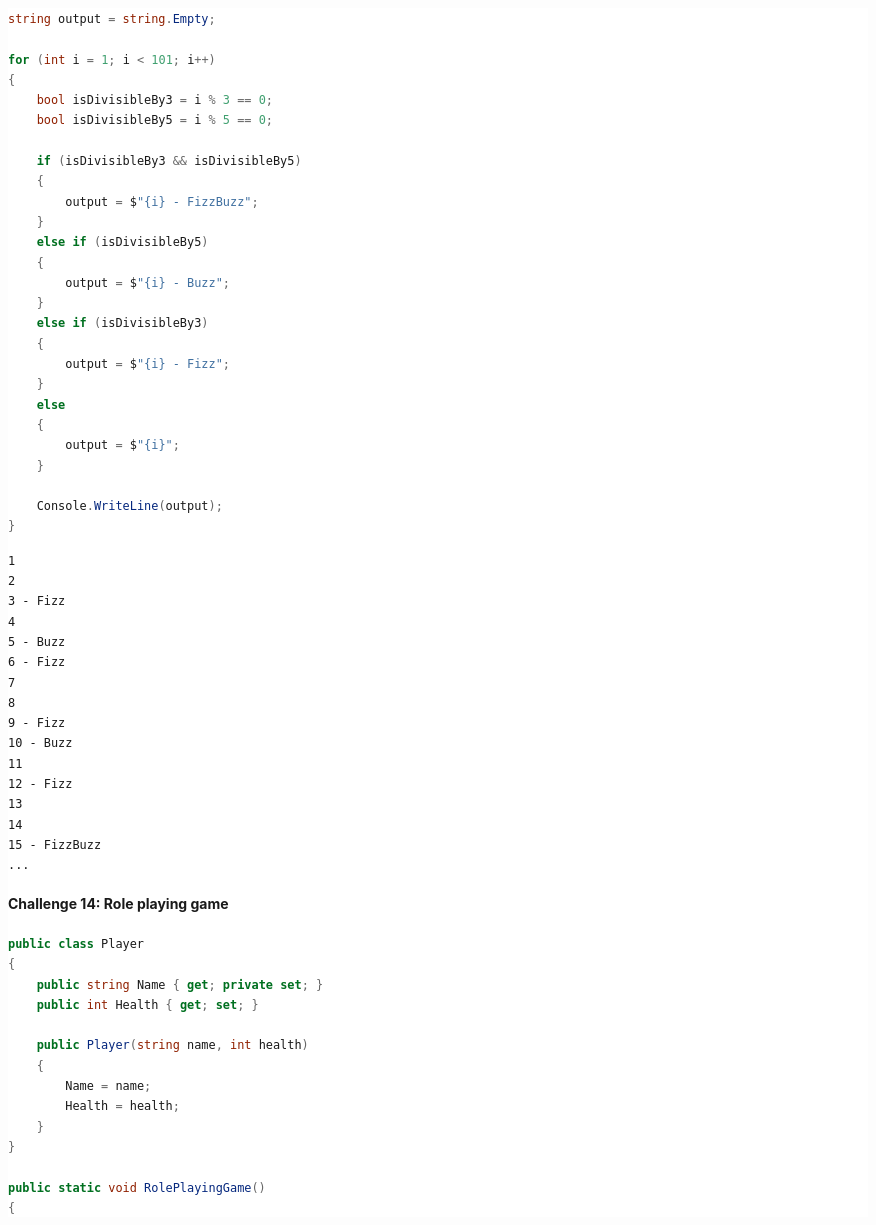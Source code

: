 ```csharp
string output = string.Empty;

for (int i = 1; i < 101; i++)
{
    bool isDivisibleBy3 = i % 3 == 0;
    bool isDivisibleBy5 = i % 5 == 0;

    if (isDivisibleBy3 && isDivisibleBy5)
    {
        output = $"{i} - FizzBuzz";
    }
    else if (isDivisibleBy5)
    {
        output = $"{i} - Buzz";
    }
    else if (isDivisibleBy3)
    {
        output = $"{i} - Fizz";
    }
    else
    {
        output = $"{i}";
    }

    Console.WriteLine(output);
}
```

```terminal
1
2
3 - Fizz
4
5 - Buzz
6 - Fizz
7
8
9 - Fizz
10 - Buzz
11
12 - Fizz
13
14
15 - FizzBuzz
...
```

#### Challenge 14: Role playing game

```csharp
public class Player
{
    public string Name { get; private set; }
    public int Health { get; set; }

    public Player(string name, int health)
    {
        Name = name;
        Health = health;
    }
}

public static void RolePlayingGame()
{
```